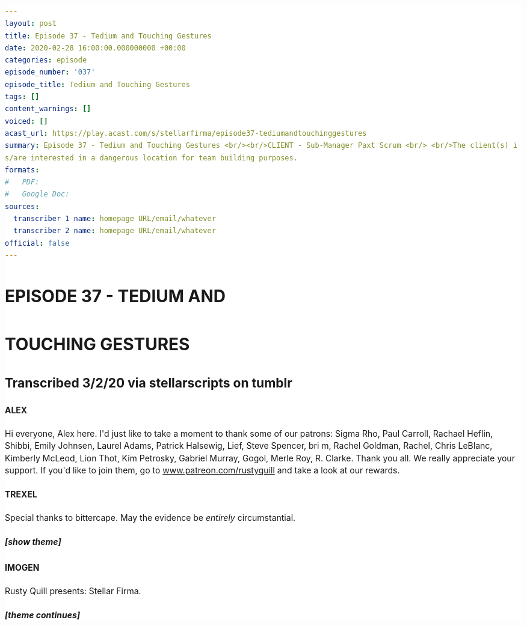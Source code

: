 ```yaml
---
layout: post
title: Episode 37 - Tedium and Touching Gestures
date: 2020-02-28 16:00:00.000000000 +00:00
categories: episode
episode_number: '037'
episode_title: Tedium and Touching Gestures
tags: []
content_warnings: []
voiced: []
acast_url: https://play.acast.com/s/stellarfirma/episode37-tediumandtouchinggestures
summary: Episode 37 - Tedium and Touching Gestures <br/><br/>CLIENT - Sub-Manager Paxt Scrum <br/> <br/>The client(s) is/are interested in a dangerous location for team building purposes.
formats:
#   PDF: 
#   Google Doc: 
sources:
  transcriber 1 name: homepage URL/email/whatever
  transcriber 2 name: homepage URL/email/whatever
official: false
---
```


# __EPISODE 37 - TEDIUM AND__ 

# __TOUCHING GESTURES__

## Transcribed 3/2/20 via stellarscripts on tumblr

#### ALEX

Hi everyone, Alex here. I'd just like to take a moment to thank some of our patrons: Sigma Rho, Paul Carroll, Rachael Heflin, Shibbi, Emily Johnsen, Laurel Adams, Patrick Halsewig, Lief, Steve Spencer, bri m, Rachel Goldman, Rachel, Chris LeBlanc, Kimberly McLeod, Lion Thot, Kim Petrosky, Gabriel Murray, Gogol, Merle Roy, R. Clarke. Thank you all. We really appreciate your support. If you'd like to join them, go to www.patreon.com/rustyquill and take a look at our rewards.

#### TREXEL

Special thanks to bittercape. May the evidence be *entirely* circumstantial.

##### [show theme]

#### IMOGEN

Rusty Quill presents: Stellar Firma.

##### [theme continues]
